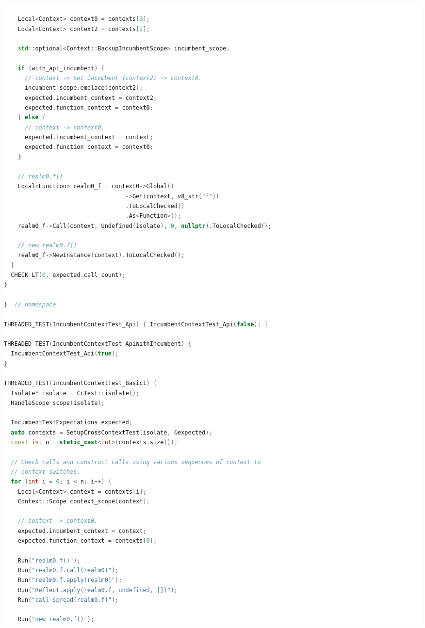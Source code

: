 ```cpp

    Local<Context> context0 = contexts[0];
    Local<Context> context2 = contexts[2];

    std::optional<Context::BackupIncumbentScope> incumbent_scope;

    if (with_api_incumbent) {
      // context -> set incumbent (context2) -> context0.
      incumbent_scope.emplace(context2);
      expected.incumbent_context = context2;
      expected.function_context = context0;
    } else {
      // context -> context0.
      expected.incumbent_context = context;
      expected.function_context = context0;
    }

    // realm0.f()
    Local<Function> realm0_f = context0->Global()
                                   ->Get(context, v8_str("f"))
                                   .ToLocalChecked()
                                   .As<Function>();
    realm0_f->Call(context, Undefined(isolate), 0, nullptr).ToLocalChecked();

    // new realm0.f()
    realm0_f->NewInstance(context).ToLocalChecked();
  }
  CHECK_LT(0, expected.call_count);
}

}  // namespace

THREADED_TEST(IncumbentContextTest_Api) { IncumbentContextTest_Api(false); }

THREADED_TEST(IncumbentContextTest_ApiWithIncumbent) {
  IncumbentContextTest_Api(true);
}

THREADED_TEST(IncumbentContextTest_Basic1) {
  Isolate* isolate = CcTest::isolate();
  HandleScope scope(isolate);

  IncumbentTestExpectations expected;
  auto contexts = SetupCrossContextTest(isolate, &expected);
  const int n = static_cast<int>(contexts.size());

  // Check calls and construct calls using various sequences of context to
  // context switches.
  for (int i = 0; i < n; i++) {
    Local<Context> context = contexts[i];
    Context::Scope context_scope(context);

    // context -> context0.
    expected.incumbent_context = context;
    expected.function_context = contexts[0];

    Run("realm0.f()");
    Run("realm0.f.call(realm0)");
    Run("realm0.f.apply(realm0)");
    Run("Reflect.apply(realm0.f, undefined, [])");
    Run("call_spread(realm0.f)");

    Run("new realm0.f()");
```